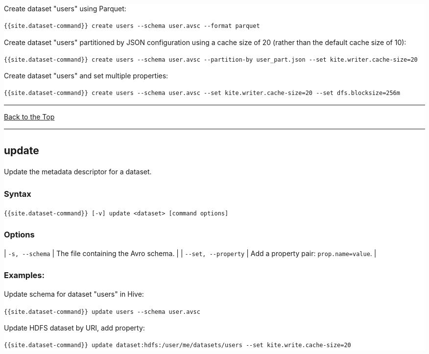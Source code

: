 Create dataset "users" using Parquet:

```
{{site.dataset-command}} create users --schema user.avsc --format parquet
```

Create dataset "users" partitioned by JSON configuration using a cache size of 20 (rather than the default cache size of 10):

```
{{site.dataset-command}} create users --schema user.avsc --partition-by user_part.json --set kite.writer.cache-size=20
```

Create dataset "users" and set multiple properties:

```
{{site.dataset-command}} create users --schema user.avsc --set kite.writer.cache-size=20 --set dfs.blocksize=256m
```

----

[Back to the Top](#top)

----

<a name="update" />

## update

Update the metadata descriptor for a dataset.

### Syntax

```
{{site.dataset-command}} [-v] update <dataset> [command options]
```

### Options

| `-s, --schema` | The file containing the Avro schema. |
| `--set, --property` | Add a property pair: `prop.name=value`. |


### Examples:

Update schema for dataset "users" in Hive:

```
{{site.dataset-command}} update users --schema user.avsc
```

Update HDFS dataset by URI, add property:

```
{{site.dataset-command}} update dataset:hdfs:/user/me/datasets/users --set kite.write.cache-size=20
```


[cli-csv-tutorial]: {{site.baseurl}}/Using-the-Kite-CLI-to-Create-a-Dataset.html
[csv-format]: {{site.baseurl}}/read-only-formats.html#csv
[json-format]: {{site.baseurl}}/read-only-formats.html#json
[strategy-format]: {{site.baseurl}}/Partition-Strategy-Format.html
[views]: {{site.baseurl}}/view-api.html
[mapping-format]: {{site.baseurl}}/Column-Mapping.html